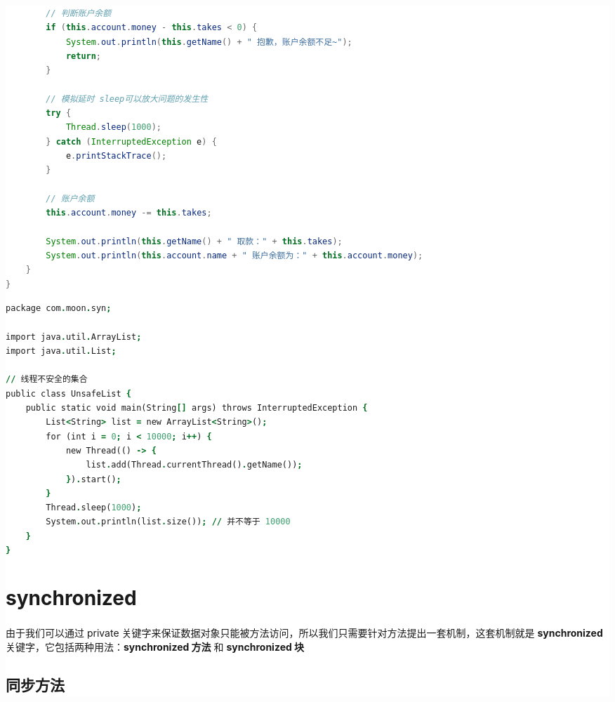 ```java
        // 判断账户余额
        if (this.account.money - this.takes < 0) {
            System.out.println(this.getName() + " 抱歉，账户余额不足~");
            return;
        }

        // 模拟延时 sleep可以放大问题的发生性
        try {
            Thread.sleep(1000);
        } catch (InterruptedException e) {
            e.printStackTrace();
        }

        // 账户余额
        this.account.money -= this.takes;

        System.out.println(this.getName() + " 取款：" + this.takes);
        System.out.println(this.account.name + " 账户余额为：" + this.account.money);
    }
}
```

```j
package com.moon.syn;

import java.util.ArrayList;
import java.util.List;

// 线程不安全的集合
public class UnsafeList {
    public static void main(String[] args) throws InterruptedException {
        List<String> list = new ArrayList<String>();
        for (int i = 0; i < 10000; i++) {
            new Thread(() -> {
                list.add(Thread.currentThread().getName());
            }).start();
        }
		Thread.sleep(1000);
        System.out.println(list.size()); // 并不等于 10000
    }
}
```

# synchronized 

由于我们可以通过 private 关键字来保证数据对象只能被方法访问，所以我们只需要针对方法提出一套机制，这套机制就是 **synchronized** 关键字，它包括两种用法：**synchronized 方法** 和 **synchronized 块**

## 同步方法
